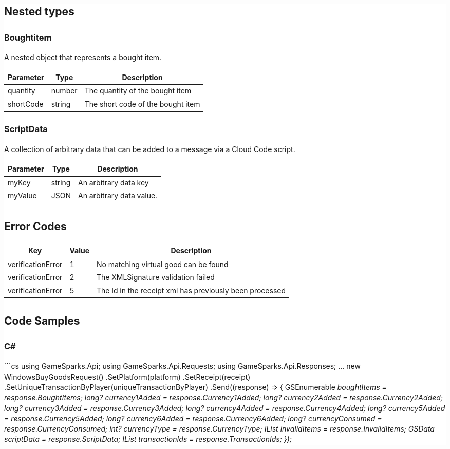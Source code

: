 ## Nested types

### Boughtitem

A nested object that represents a bought item.

Parameter | Type | Description
--------- | ---- | -----------
quantity | number | The quantity of the bought item
shortCode | string | The short code of the bought item

### ScriptData

A collection of arbitrary data that can be added to a message via a Cloud Code script.

Parameter | Type | Description
--------- | ---- | -----------
myKey | string | An arbitrary data key
myValue | JSON | An arbitrary data value.

## Error Codes

Key | Value | Description
--------- | ----------- | -----------
verificationError | 1 | No matching virtual good can be found
verificationError | 2 | The XMLSignature validation failed
verificationError | 5 | The Id in the receipt xml has previously been processed

## Code Samples

<h3>C#</h3>
```cs
	using GameSparks.Api;
	using GameSparks.Api.Requests;
	using GameSparks.Api.Responses;
	...
	new WindowsBuyGoodsRequest()
		.SetPlatform(platform)
		.SetReceipt(receipt)
		.SetUniqueTransactionByPlayer(uniqueTransactionByPlayer)
		.Send((response) => {
		GSEnumerable<var> boughtItems = response.BoughtItems; 
		long? currency1Added = response.Currency1Added; 
		long? currency2Added = response.Currency2Added; 
		long? currency3Added = response.Currency3Added; 
		long? currency4Added = response.Currency4Added; 
		long? currency5Added = response.Currency5Added; 
		long? currency6Added = response.Currency6Added; 
		long? currencyConsumed = response.CurrencyConsumed; 
		int? currencyType = response.CurrencyType; 
		IList<string> invalidItems = response.InvalidItems; 
		GSData scriptData = response.ScriptData; 
		IList<string> transactionIds = response.TransactionIds; 
		});

```
